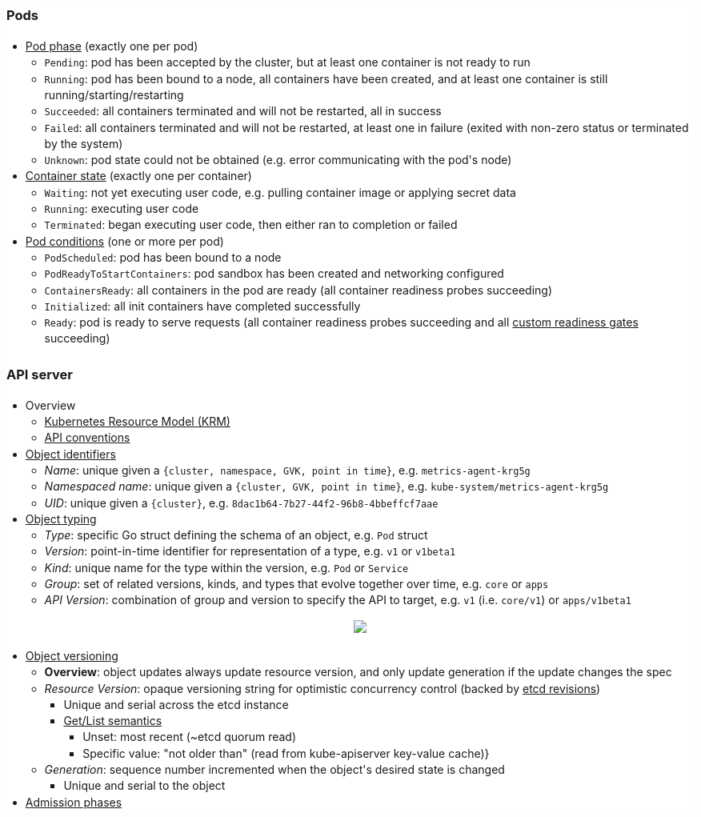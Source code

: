 ### Pods
- [Pod phase](https://kubernetes.io/docs/concepts/workloads/pods/pod-lifecycle/#pod-phase) (exactly one per pod)
    - `Pending`: pod has been accepted by the cluster, but at least one container is not ready to run
    - `Running`: pod has been bound to a node, all containers have been created, and at least one container is still running/starting/restarting
    - `Succeeded`: all containers terminated and will not be restarted, all in success
    - `Failed`: all containers terminated and will not be restarted, at least one in failure (exited with non-zero status or terminated by the system)
    - `Unknown`: pod state could not be obtained (e.g. error communicating with the pod's node)
- [Container state](https://kubernetes.io/docs/concepts/workloads/pods/pod-lifecycle/#container-states) (exactly one per container)
    - `Waiting`: not yet executing user code, e.g. pulling container image or applying secret data
    - `Running`: executing user code
    - `Terminated`: began executing user code, then either ran to completion or failed
- [Pod conditions](https://kubernetes.io/docs/concepts/workloads/pods/pod-lifecycle/#pod-conditions) (one or more per pod)
    - `PodScheduled`: pod has been bound to a node
    - `PodReadyToStartContainers`: pod sandbox has been created and networking configured
    - `ContainersReady`: all containers in the pod are ready (all container readiness probes succeeding)
    - `Initialized`: all init containers have completed successfully
    - `Ready`: pod is ready to serve requests (all container readiness probes succeeding and all [custom readiness gates](https://kubernetes.io/docs/concepts/workloads/pods/pod-lifecycle/#pod-readiness-gate) succeeding)

### API server
- Overview
    - [Kubernetes Resource Model (KRM)](https://github.com/kubernetes/design-proposals-archive/blob/main/architecture/resource-management.md)
    - [API conventions](https://github.com/kubernetes/community/blob/master/contributors/devel/sig-architecture/api-conventions.md)
- [Object identifiers](https://kubernetes.io/docs/concepts/overview/working-with-objects/names/)
    - *Name*: unique given a `{cluster, namespace, GVK, point in time}`, e.g. `metrics-agent-krg5g`
    - *Namespaced name*: unique given a `{cluster, GVK, point in time}`, e.g. `kube-system/metrics-agent-krg5g`
    - *UID*: unique given a `{cluster}`, e.g. `8dac1b64-7b27-44f2-96b8-4bbeffcf7aae`
- [Object typing](https://book.kubebuilder.io/cronjob-tutorial/gvks)
    - *Type*: specific Go struct defining the schema of an object, e.g. `Pod` struct
    - *Version*: point-in-time identifier for representation of a type, e.g. `v1` or `v1beta1`
    - *Kind*: unique name for the type within the version, e.g. `Pod` or `Service`
    - *Group*: set of related versions, kinds, and types that evolve together over time, e.g. `core` or `apps`
    - *API Version*: combination of group and version to specify the API to target, e.g. `v1` (i.e. `core/v1`) or `apps/v1beta1`
    <p align="center"><img src="img/k8s_object_identifiers.png" width="500px"></p>
- [Object versioning](https://kubernetes.io/docs/reference/using-api/api-concepts/#resource-versions)
    - **Overview**: object updates always update resource version, and only update generation if the update changes the spec 
    - *Resource Version*: opaque versioning string for optimistic concurrency control (backed by [etcd revisions](https://etcd.io/docs/v3.5/learning/api/#revisions))
        - Unique and serial across the etcd instance
        - [Get/List semantics](https://kubernetes.io/docs/reference/using-api/api-concepts#semantics-for-get-and-list)
            - Unset: most recent (~etcd quorum read)
            - Specific value: "not older than" (read from kube-apiserver key-value cache)}
    - *Generation*: sequence number incremented when the object's desired state is changed
        - Unique and serial to the object
- [Admission phases](https://github.com/kubernetes/design-proposals-archive/blob/main/architecture/resource-management.md#resource-semantics-and-lifecycle)